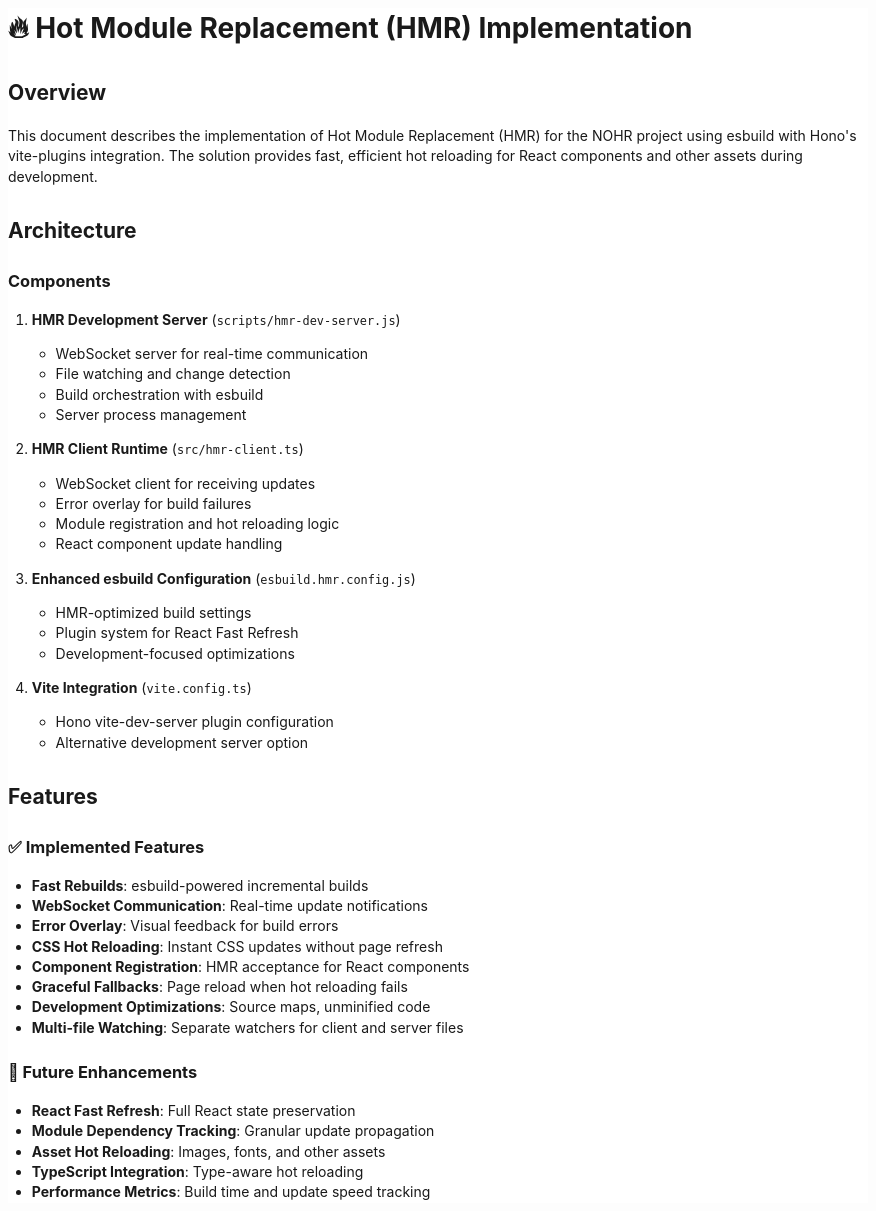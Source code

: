 # 🔥 Hot Module Replacement (HMR) Implementation

## Overview

This document describes the implementation of Hot Module Replacement (HMR) for the NOHR project using esbuild with Hono's vite-plugins integration. The solution provides fast, efficient hot reloading for React components and other assets during development.

## Architecture

### Components

1. **HMR Development Server** (`scripts/hmr-dev-server.js`)
   - WebSocket server for real-time communication
   - File watching and change detection
   - Build orchestration with esbuild
   - Server process management

2. **HMR Client Runtime** (`src/hmr-client.ts`)
   - WebSocket client for receiving updates
   - Error overlay for build failures
   - Module registration and hot reloading logic
   - React component update handling

3. **Enhanced esbuild Configuration** (`esbuild.hmr.config.js`)
   - HMR-optimized build settings
   - Plugin system for React Fast Refresh
   - Development-focused optimizations

4. **Vite Integration** (`vite.config.ts`)
   - Hono vite-dev-server plugin configuration
   - Alternative development server option

## Features

### ✅ Implemented Features

- **Fast Rebuilds**: esbuild-powered incremental builds
- **WebSocket Communication**: Real-time update notifications
- **Error Overlay**: Visual feedback for build errors
- **CSS Hot Reloading**: Instant CSS updates without page refresh
- **Component Registration**: HMR acceptance for React components
- **Graceful Fallbacks**: Page reload when hot reloading fails
- **Development Optimizations**: Source maps, unminified code
- **Multi-file Watching**: Separate watchers for client and server files

### 🚧 Future Enhancements

- **React Fast Refresh**: Full React state preservation
- **Module Dependency Tracking**: Granular update propagation
- **Asset Hot Reloading**: Images, fonts, and other assets
- **TypeScript Integration**: Type-aware hot reloading
- **Performance Metrics**: Build time and update speed tracking
